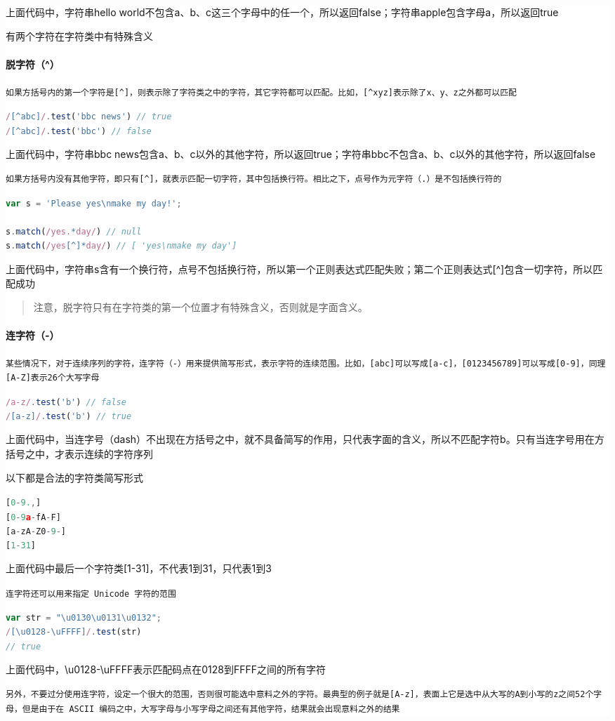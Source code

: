 上面代码中，字符串hello world不包含a、b、c这三个字母中的任一个，所以返回false；字符串apple包含字母a，所以返回true

有两个字符在字符类中有特殊含义

#### 脱字符（^）

`如果方括号内的第一个字符是[^]，则表示除了字符类之中的字符，其它字符都可以匹配。比如，[^xyz]表示除了x、y、z之外都可以匹配`

```javascript
/[^abc]/.test('bbc news') // true
/[^abc]/.test('bbc') // false
```

上面代码中，字符串bbc news包含a、b、c以外的其他字符，所以返回true；字符串bbc不包含a、b、c以外的其他字符，所以返回false

`如果方括号内没有其他字符，即只有[^]，就表示匹配一切字符，其中包括换行符。相比之下，点号作为元字符（.）是不包括换行符的`

```javascript
var s = 'Please yes\nmake my day!';

s.match(/yes.*day/) // null
s.match(/yes[^]*day/) // [ 'yes\nmake my day']
```

上面代码中，字符串s含有一个换行符，点号不包括换行符，所以第一个正则表达式匹配失败；第二个正则表达式[^]包含一切字符，所以匹配成功

> 注意，脱字符只有在字符类的第一个位置才有特殊含义，否则就是字面含义。

#### 连字符（-）

`某些情况下，对于连续序列的字符，连字符（-）用来提供简写形式，表示字符的连续范围。比如，[abc]可以写成[a-c]，[0123456789]可以写成[0-9]，同理[A-Z]表示26个大写字母`

```javascript
/a-z/.test('b') // false
/[a-z]/.test('b') // true
```

上面代码中，当连字号（dash）不出现在方括号之中，就不具备简写的作用，只代表字面的含义，所以不匹配字符b。只有当连字号用在方括号之中，才表示连续的字符序列

以下都是合法的字符类简写形式

```javascript
[0-9.,]
[0-9a-fA-F]
[a-zA-Z0-9-]
[1-31]
```

上面代码中最后一个字符类[1-31]，不代表1到31，只代表1到3

`连字符还可以用来指定 Unicode 字符的范围`

```javascript
var str = "\u0130\u0131\u0132";
/[\u0128-\uFFFF]/.test(str)
// true
```

上面代码中，\u0128-\uFFFF表示匹配码点在0128到FFFF之间的所有字符

`另外，不要过分使用连字符，设定一个很大的范围，否则很可能选中意料之外的字符。最典型的例子就是[A-z]，表面上它是选中从大写的A到小写的z之间52个字母，但是由于在 ASCII 编码之中，大写字母与小写字母之间还有其他字符，结果就会出现意料之外的结果`
